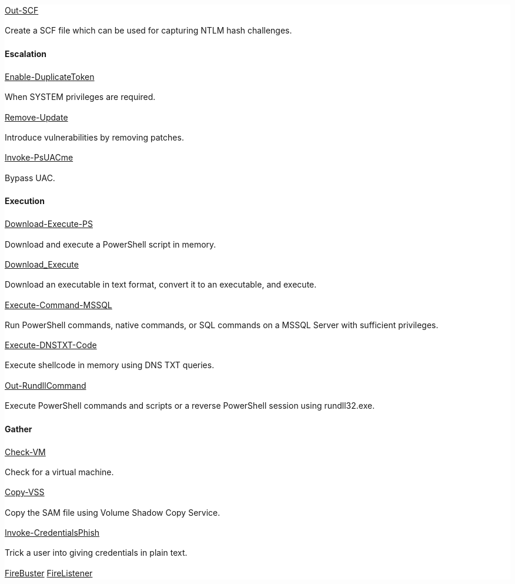 [Out-SCF](https://github.com/samratashok/nishang/blob/master/Client/Out-SCF.ps1)

Create a SCF file which can be used for capturing NTLM hash challenges. 

#### Escalation
[Enable-DuplicateToken](https://github.com/samratashok/nishang/blob/master/Escalation/Enable-DuplicateToken.ps1)

When SYSTEM privileges are required.

[Remove-Update](https://github.com/samratashok/nishang/blob/master/Escalation/Remove-Update.ps1)

Introduce vulnerabilities by removing patches.

[Invoke-PsUACme](https://github.com/samratashok/nishang/blob/master/Escalation/Invoke-PsUACme.ps1)

Bypass UAC.

#### Execution
[Download-Execute-PS](https://github.com/samratashok/nishang/blob/master/Execution/Download-Execute-PS.ps1)

Download and execute a PowerShell script in memory.

[Download_Execute](https://github.com/samratashok/nishang/blob/master/Execution/Download_Execute.ps1)

Download an executable in text format, convert it to an executable, and execute.

[Execute-Command-MSSQL](https://github.com/samratashok/nishang/blob/master/Execution/Execute-Command-MSSQL.ps1)

Run PowerShell commands, native commands, or SQL commands on a MSSQL Server with sufficient privileges.

[Execute-DNSTXT-Code](https://github.com/samratashok/nishang/blob/master/Execution/Execute-DNSTXT-Code.ps1)

Execute shellcode in memory using DNS TXT queries.

[Out-RundllCommand](https://github.com/samratashok/nishang/blob/master/Execution/Out-RundllCommand.ps1)

Execute PowerShell commands and scripts or a reverse PowerShell session using rundll32.exe.

#### Gather
[Check-VM](https://github.com/samratashok/nishang/blob/master/Gather/Check-VM.ps1)

Check for a virtual machine.

[Copy-VSS](https://github.com/samratashok/nishang/blob/master/Gather/Copy-VSS.ps1)

Copy the SAM file using Volume Shadow Copy Service.

[Invoke-CredentialsPhish](https://github.com/samratashok/nishang/blob/master/Gather/Credentials.ps1)

Trick a user into giving credentials in plain text.

[FireBuster](https://github.com/samratashok/nishang/blob/master/Gather/FireBuster.ps1)
[FireListener](https://github.com/samratashok/nishang/blob/master/Gather/FireListener.ps1)
